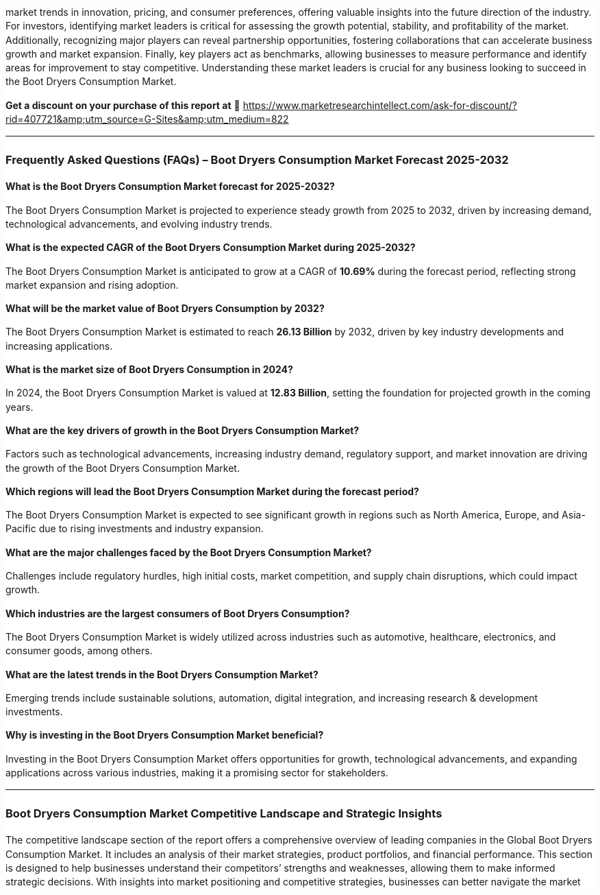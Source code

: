 </span><span class="font-[700]">market trends</span><span class=""> in innovation, pricing, and consumer preferences, offering valuable insights into the future direction of the industry. For </span><span class="font-[700]">investors</span><span class="">, identifying market leaders is critical for assessing the</span><span class="font-[700]"> growth potential</span><span class="">, stability, and</span><span class="font-[700]"> profitability</span><span class=""> of the market. Additionally, recognizing major players can reveal </span><span class="font-[700]">partnership opportunities</span><span class="">, fostering collaborations that can accelerate business growth and market expansion. Finally, key players act as benchmarks, allowing businesses to </span><span class="font-[700]">measure performance</span><span class=""> and identify areas for improvement to stay competitive. Understanding these market leaders is crucial for any business looking to succeed in the Boot Dryers Consumption Market.</span></p></div><div class="article-main__content" data-test-id="publishing-text-block"><p><strong><span class="font-[700]">Get a discount on your purchase of this report at</span></strong><span class="">&nbsp;🎁&nbsp;</span><span class=""><a href="https://www.marketresearchintellect.com/ask-for-discount/?rid=407721&amp;utm_source=G-Sites&amp;utm_medium=822" target="_blank" data-tracking-control-name="article-ssr-frontend-pulse_little-text-block" data-tracking-will-navigate="" data-test-link="">https://www.marketresearchintellect.com/ask-for-discount/?rid=407721&amp;utm_source=G-Sites&amp;utm_medium=822</a></span></p></div><hr class="my-[3.2rem] mx-auto h-[1px] border-0 bg-black-a16" data-test-id="publishing-divider-block" /><div class="article-main__content" data-test-id="publishing-text-block"><div class="flex max-w-full flex-col flex-grow"><div class="min-h-[20px] text-message flex w-full flex-col items-end gap-2 whitespace-normal break-words [.text-message+&amp;]:mt-5" dir="auto" data-message-author-role="assistant" data-message-id="aeb8fe43-d78b-4aab-b619-f3fe1dddd2af"><div class="flex w-full flex-col gap-1 empty:hidden first:pt-[3px]"><div class="markdown prose w-full break-words dark:prose-invert light"><h3>Frequently Asked Questions (FAQs) &ndash; Boot Dryers Consumption Market Forecast 2025-2032</h3><p><strong>What is the Boot Dryers Consumption Market forecast for 2025-2032?</strong></p><p>The Boot Dryers Consumption Market is projected to experience steady growth from 2025 to 2032, driven by increasing demand, technological advancements, and evolving industry trends.</p><p><strong>What is the expected CAGR of the Boot Dryers Consumption Market during 2025-2032?</strong></p><p>The Boot Dryers Consumption Market is anticipated to grow at a CAGR of <strong>10.69%</strong> during the forecast period, reflecting strong market expansion and rising adoption.</p><p><strong>What will be the market value of Boot Dryers Consumption by 2032?</strong></p><p>The Boot Dryers Consumption Market is estimated to reach <strong>26.13 Billion</strong> by 2032, driven by key industry developments and increasing applications.</p><p><strong>What is the market size of Boot Dryers Consumption in 2024?</strong></p><p>In 2024, the Boot Dryers Consumption Market is valued at <strong>12.83 Billion</strong>, setting the foundation for projected growth in the coming years.</p><p><strong>What are the key drivers of growth in the Boot Dryers Consumption Market?</strong></p><p>Factors such as technological advancements, increasing industry demand, regulatory support, and market innovation are driving the growth of the Boot Dryers Consumption Market.</p><p><strong>Which regions will lead the Boot Dryers Consumption Market during the forecast period?</strong></p><p>The Boot Dryers Consumption Market is expected to see significant growth in regions such as North America, Europe, and Asia-Pacific due to rising investments and industry expansion.</p><p><strong>What are the major challenges faced by the Boot Dryers Consumption Market?</strong></p><p>Challenges include regulatory hurdles, high initial costs, market competition, and supply chain disruptions, which could impact growth.</p><p><strong>Which industries are the largest consumers of Boot Dryers Consumption?</strong></p><p>The Boot Dryers Consumption Market is widely utilized across industries such as automotive, healthcare, electronics, and consumer goods, among others.</p><p><strong>What are the latest trends in the Boot Dryers Consumption Market?</strong></p><p>Emerging trends include sustainable solutions, automation, digital integration, and increasing research &amp; development investments.</p><p><strong>Why is investing in the Boot Dryers Consumption Market beneficial?</strong></p><p>Investing in the Boot Dryers Consumption Market offers opportunities for growth, technological advancements, and expanding applications across various industries, making it a promising sector for stakeholders.</p></div></div></div></div></div><hr class="my-[3.2rem] mx-auto h-[1px] border-0 bg-black-a16" data-test-id="publishing-divider-block" /><div class="article-main__content" data-test-id="publishing-text-block"><h3><span class="">Boot Dryers Consumption Market Competitive Landscape and Strategic Insights</span></h3></div><div class="article-main__content" data-test-id="publishing-text-block"><p><span class="">The competitive landscape section of the report offers a comprehensive overview of leading companies in the Global Boot Dryers Consumption Market. It includes an analysis of their market strategies, product portfolios, and financial performance. This section is designed to help businesses understand their competitors&rsquo; strengths and weaknesses, allowing them to make informed strategic decisions. With insights into market positioning and competitive strategies, businesses can better navigate the market